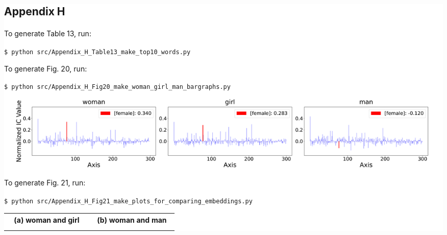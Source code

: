 ## Appendix H

To generate Table 13, run:

```bash
$ python src/Appendix_H_Table13_make_top10_words.py
```

To generate Fig. 20, run:

```bash
$ python src/Appendix_H_Fig20_make_woman_girl_man_bargraphs.py
```

<div align="center">
<img src=".github/images/woman_girl_man_bargraphs.png" alt="fig20.png" width="95%">
</div>

To generate Fig. 21, run:

```bash
$ python src/Appendix_H_Fig21_make_plots_for_comparing_embeddings.py 
```

<table style="margin: auto; text-align: center;">
  <tr>
    <th style="text-align: center; width: 45%;">(a) woman and girl</th>
    <th style="text-align: center; width: 45%;">(b) woman and man</th>
  </tr>
  <tr>
    <td style="text-align: center;">